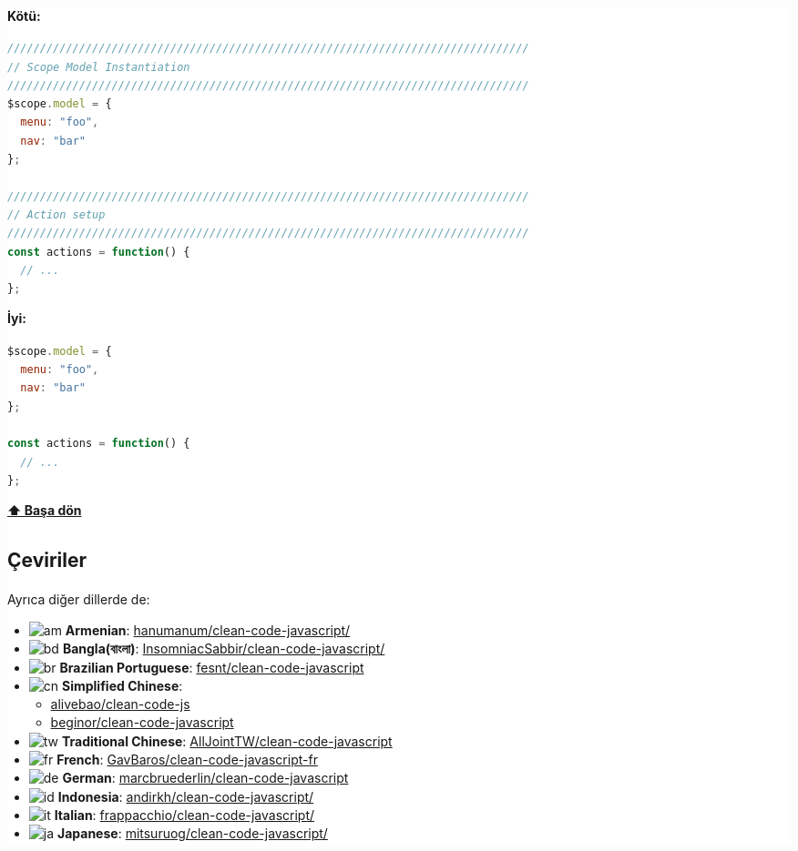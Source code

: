 **Kötü:**

```javascript
////////////////////////////////////////////////////////////////////////////////
// Scope Model Instantiation
////////////////////////////////////////////////////////////////////////////////
$scope.model = {
  menu: "foo",
  nav: "bar"
};

////////////////////////////////////////////////////////////////////////////////
// Action setup
////////////////////////////////////////////////////////////////////////////////
const actions = function() {
  // ...
};
```

**İyi:**

```javascript
$scope.model = {
  menu: "foo",
  nav: "bar"
};

const actions = function() {
  // ...
};
```

**[⬆ Başa dön](#İçindekiler)**

## Çeviriler

Ayrıca diğer dillerde de:

- ![am](https://raw.githubusercontent.com/gosquared/flags/master/flags/flags/shiny/24/Armenia.png) **Armenian**: [hanumanum/clean-code-javascript/](https://github.com/hanumanum/clean-code-javascript)
- ![bd](https://raw.githubusercontent.com/gosquared/flags/master/flags/flags/shiny/24/Bangladesh.png) **Bangla(বাংলা)**: [InsomniacSabbir/clean-code-javascript/](https://github.com/InsomniacSabbir/clean-code-javascript/)
- ![br](https://raw.githubusercontent.com/gosquared/flags/master/flags/flags/shiny/24/Brazil.png) **Brazilian Portuguese**: [fesnt/clean-code-javascript](https://github.com/fesnt/clean-code-javascript)
- ![cn](https://raw.githubusercontent.com/gosquared/flags/master/flags/flags/shiny/24/China.png) **Simplified Chinese**:
  - [alivebao/clean-code-js](https://github.com/alivebao/clean-code-js)
  - [beginor/clean-code-javascript](https://github.com/beginor/clean-code-javascript)
- ![tw](https://raw.githubusercontent.com/gosquared/flags/master/flags/flags/shiny/24/Taiwan.png) **Traditional Chinese**: [AllJointTW/clean-code-javascript](https://github.com/AllJointTW/clean-code-javascript)
- ![fr](https://raw.githubusercontent.com/gosquared/flags/master/flags/flags/shiny/24/France.png) **French**: [GavBaros/clean-code-javascript-fr](https://github.com/GavBaros/clean-code-javascript-fr)
- ![de](https://raw.githubusercontent.com/gosquared/flags/master/flags/flags/shiny/24/Germany.png) **German**: [marcbruederlin/clean-code-javascript](https://github.com/marcbruederlin/clean-code-javascript)
- ![id](https://raw.githubusercontent.com/gosquared/flags/master/flags/flags/shiny/24/Indonesia.png) **Indonesia**: [andirkh/clean-code-javascript/](https://github.com/andirkh/clean-code-javascript/)
- ![it](https://raw.githubusercontent.com/gosquared/flags/master/flags/flags/shiny/24/Italy.png) **Italian**: [frappacchio/clean-code-javascript/](https://github.com/frappacchio/clean-code-javascript/)
- ![ja](https://raw.githubusercontent.com/gosquared/flags/master/flags/flags/shiny/24/Japan.png) **Japanese**: [mitsuruog/clean-code-javascript/](https://github.com/mitsuruog/clean-code-javascript/)
